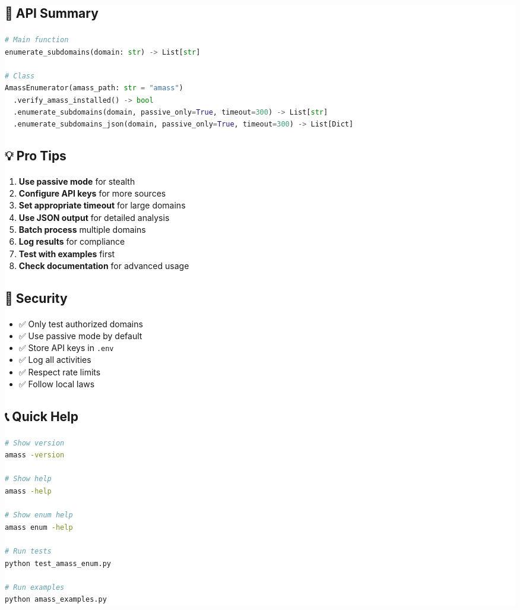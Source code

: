 ## 🔗 API Summary

```python
# Main function
enumerate_subdomains(domain: str) -> List[str]

# Class
AmassEnumerator(amass_path: str = "amass")
  .verify_amass_installed() -> bool
  .enumerate_subdomains(domain, passive_only=True, timeout=300) -> List[str]
  .enumerate_subdomains_json(domain, passive_only=True, timeout=300) -> List[Dict]
```

## 💡 Pro Tips

1. **Use passive mode** for stealth
2. **Configure API keys** for more sources
3. **Set appropriate timeout** for large domains
4. **Use JSON output** for detailed analysis
5. **Batch process** multiple domains
6. **Log results** for compliance
7. **Test with examples** first
8. **Check documentation** for advanced usage

## 🔐 Security

- ✅ Only test authorized domains
- ✅ Use passive mode by default
- ✅ Store API keys in `.env`
- ✅ Log all activities
- ✅ Respect rate limits
- ✅ Follow local laws

## 📞 Quick Help

```bash
# Show version
amass -version

# Show help
amass -help

# Show enum help
amass enum -help

# Run tests
python test_amass_enum.py

# Run examples
python amass_examples.py
```
